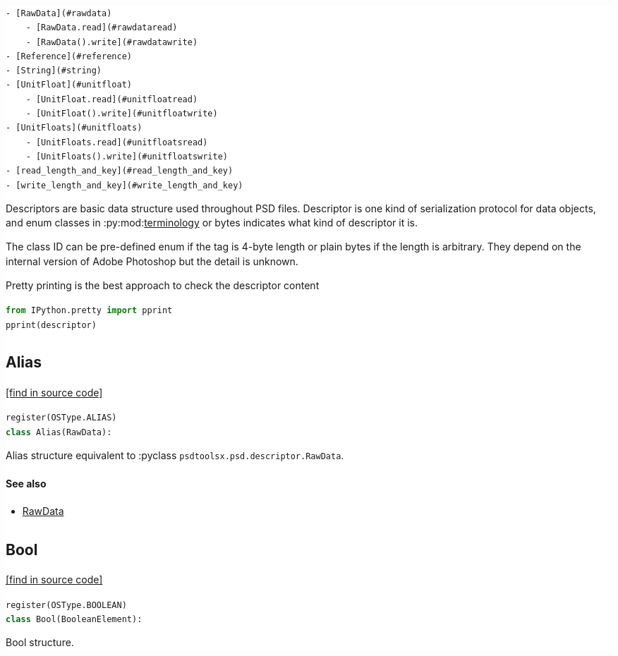     - [RawData](#rawdata)
        - [RawData.read](#rawdataread)
        - [RawData().write](#rawdatawrite)
    - [Reference](#reference)
    - [String](#string)
    - [UnitFloat](#unitfloat)
        - [UnitFloat.read](#unitfloatread)
        - [UnitFloat().write](#unitfloatwrite)
    - [UnitFloats](#unitfloats)
        - [UnitFloats.read](#unitfloatsread)
        - [UnitFloats().write](#unitfloatswrite)
    - [read_length_and_key](#read_length_and_key)
    - [write_length_and_key](#write_length_and_key)

Descriptors are basic data structure used throughout PSD files. Descriptor is
one kind of serialization protocol for data objects, and
enum classes in :py:mod:[terminology](../terminology.md#terminology) or bytes indicates what kind
of descriptor it is.

The class ID can be pre-defined enum if the tag is 4-byte length or plain
bytes if the length is arbitrary. They depend on the internal version of
Adobe Photoshop but the detail is unknown.

Pretty printing is the best approach to check the descriptor content

```python
from IPython.pretty import pprint
pprint(descriptor)
```

## Alias

[[find in source code]](../../../psdtoolsx/psd/descriptor.py#L656)

```python
register(OSType.ALIAS)
class Alias(RawData):
```

Alias structure equivalent to
:pyclass `psdtoolsx.psd.descriptor.RawData`.

#### See also

- [RawData](#rawdata)

## Bool

[[find in source code]](../../../psdtoolsx/psd/descriptor.py#L494)

```python
register(OSType.BOOLEAN)
class Bool(BooleanElement):
```

Bool structure.
